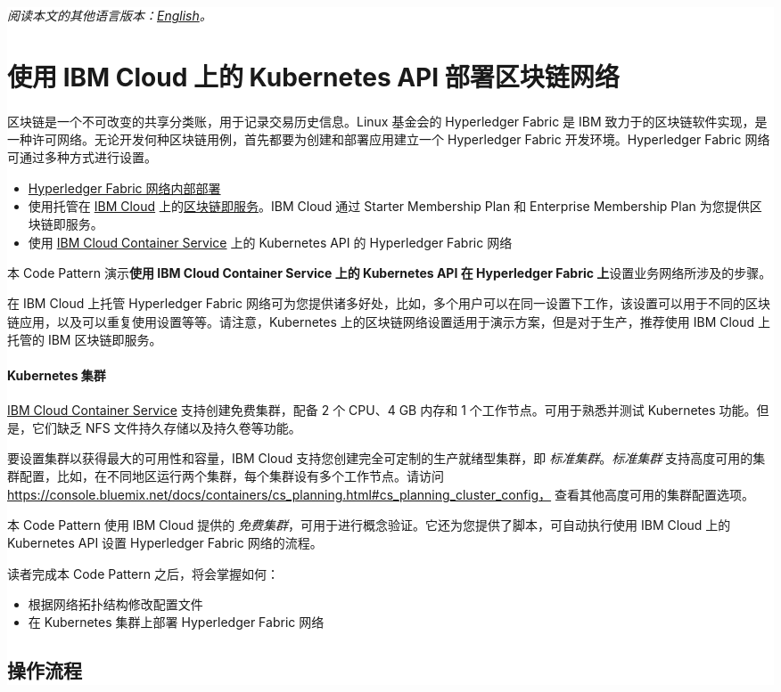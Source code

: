 *阅读本文的其他语言版本：[English](README.md)。*
# 使用 IBM Cloud 上的 Kubernetes API 部署区块链网络

区块链是一个不可改变的共享分类账，用于记录交易历史信息。Linux 基金会的 Hyperledger Fabric 是 IBM 致力于的区块链软件实现，是一种许可网络。无论开发何种区块链用例，首先都要为创建和部署应用建立一个 Hyperledger Fabric 开发环境。Hyperledger Fabric 网络可通过多种方式进行设置。 
* [Hyperledger Fabric 网络内部部署](http://hyperledger-fabric.readthedocs.io/en/release-1.0/build_network.html)
* 使用托管在 [IBM Cloud](https://console.bluemix.net/) 上的[区块链即服务](https://console.bluemix.net/catalog/services/blockchain)。IBM Cloud 通过 Starter Membership Plan 和 Enterprise Membership Plan 为您提供区块链即服务。
* 使用 [IBM Cloud Container Service](https://console.bluemix.net/containers-kubernetes/catalog/cluster) 上的 Kubernetes API 的 Hyperledger Fabric 网络

本 Code Pattern 演示**使用 IBM Cloud Container Service 上的 Kubernetes API 在 Hyperledger Fabric 上**设置业务网络所涉及的步骤。 

在 IBM Cloud 上托管 Hyperledger Fabric 网络可为您提供诸多好处，比如，多个用户可以在同一设置下工作，该设置可以用于不同的区块链应用，以及可以重复使用设置等等。请注意，Kubernetes 上的区块链网络设置适用于演示方案，但是对于生产，推荐使用 IBM Cloud 上托管的 IBM 区块链即服务。

#### Kubernetes 集群

[IBM Cloud Container Service](https://console.bluemix.net/containers-kubernetes/catalog/cluster) 支持创建免费集群，配备 2 个 CPU、4 GB 内存和 1 个工作节点。可用于熟悉并测试 Kubernetes 功能。但是，它们缺乏 NFS 文件持久存储以及持久卷等功能。

要设置集群以获得最大的可用性和容量，IBM Cloud 支持您创建完全可定制的生产就绪型集群，即 _标准集群_。_标准集群_ 支持高度可用的集群配置，比如，在不同地区运行两个集群，每个集群设有多个工作节点。请访问 https://console.bluemix.net/docs/containers/cs_planning.html#cs_planning_cluster_config， 查看其他高度可用的集群配置选项。

本 Code Pattern 使用 IBM Cloud 提供的 _免费集群_，可用于进行概念验证。它还为您提供了脚本，可自动执行使用 IBM Cloud 上的 Kubernetes API 设置 Hyperledger Fabric 网络的流程。

读者完成本 Code Pattern 之后，将会掌握如何：

* 根据网络拓扑结构修改配置文件
* 在 Kubernetes 集群上部署 Hyperledger Fabric 网络

## 操作流程
